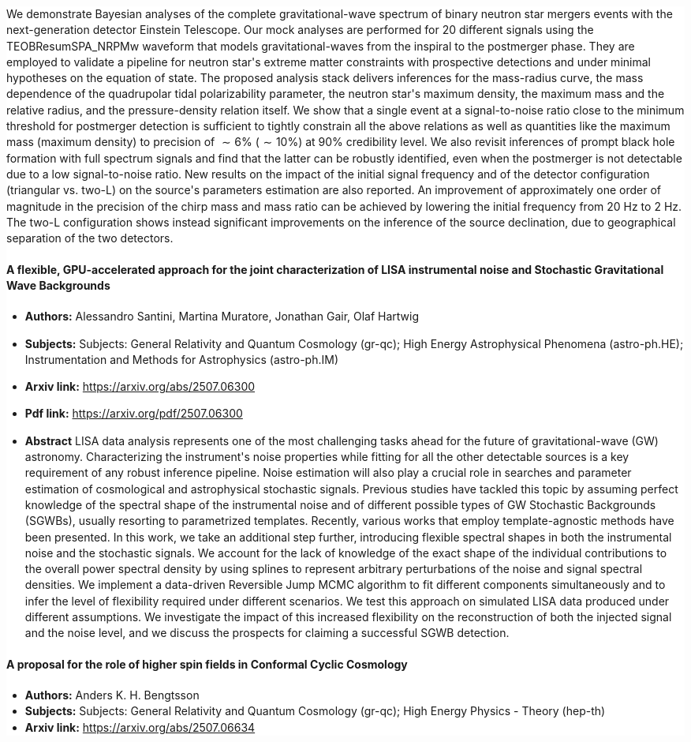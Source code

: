  We demonstrate Bayesian analyses of the complete gravitational-wave spectrum of binary neutron star mergers events with the next-generation detector Einstein Telescope. Our mock analyses are performed for 20 different signals using the TEOBResumSPA_NRPMw waveform that models gravitational-waves from the inspiral to the postmerger phase. They are employed to validate a pipeline for neutron star's extreme matter constraints with prospective detections and under minimal hypotheses on the equation of state. The proposed analysis stack delivers inferences for the mass-radius curve, the mass dependence of the quadrupolar tidal polarizability parameter, the neutron star's maximum density, the maximum mass and the relative radius, and the pressure-density relation itself. We show that a single event at a signal-to-noise ratio close to the minimum threshold for postmerger detection is sufficient to tightly constrain all the above relations as well as quantities like the maximum mass (maximum density) to precision of ${\sim}6$% (${\sim}10$%) at 90% credibility level. We also revisit inferences of prompt black hole formation with full spectrum signals and find that the latter can be robustly identified, even when the postmerger is not detectable due to a low signal-to-noise ratio. New results on the impact of the initial signal frequency and of the detector configuration (triangular vs. two-L) on the source's parameters estimation are also reported. An improvement of approximately one order of magnitude in the precision of the chirp mass and mass ratio can be achieved by lowering the initial frequency from 20 Hz to 2 Hz. The two-L configuration shows instead significant improvements on the inference of the source declination, due to geographical separation of the two detectors.
#### A flexible, GPU-accelerated approach for the joint characterization of LISA instrumental noise and Stochastic Gravitational Wave Backgrounds
 - **Authors:** Alessandro Santini, Martina Muratore, Jonathan Gair, Olaf Hartwig
 - **Subjects:** Subjects:
General Relativity and Quantum Cosmology (gr-qc); High Energy Astrophysical Phenomena (astro-ph.HE); Instrumentation and Methods for Astrophysics (astro-ph.IM)
 - **Arxiv link:** https://arxiv.org/abs/2507.06300

 - **Pdf link:** https://arxiv.org/pdf/2507.06300

 - **Abstract**
 LISA data analysis represents one of the most challenging tasks ahead for the future of gravitational-wave (GW) astronomy. Characterizing the instrument's noise properties while fitting for all the other detectable sources is a key requirement of any robust inference pipeline. Noise estimation will also play a crucial role in searches and parameter estimation of cosmological and astrophysical stochastic signals. Previous studies have tackled this topic by assuming perfect knowledge of the spectral shape of the instrumental noise and of different possible types of GW Stochastic Backgrounds (SGWBs), usually resorting to parametrized templates. Recently, various works that employ template-agnostic methods have been presented. In this work, we take an additional step further, introducing flexible spectral shapes in both the instrumental noise and the stochastic signals. We account for the lack of knowledge of the exact shape of the individual contributions to the overall power spectral density by using splines to represent arbitrary perturbations of the noise and signal spectral densities. We implement a data-driven Reversible Jump MCMC algorithm to fit different components simultaneously and to infer the level of flexibility required under different scenarios. We test this approach on simulated LISA data produced under different assumptions. We investigate the impact of this increased flexibility on the reconstruction of both the injected signal and the noise level, and we discuss the prospects for claiming a successful SGWB detection.
#### A proposal for the role of higher spin fields in Conformal Cyclic Cosmology
 - **Authors:** Anders K. H. Bengtsson
 - **Subjects:** Subjects:
General Relativity and Quantum Cosmology (gr-qc); High Energy Physics - Theory (hep-th)
 - **Arxiv link:** https://arxiv.org/abs/2507.06634
